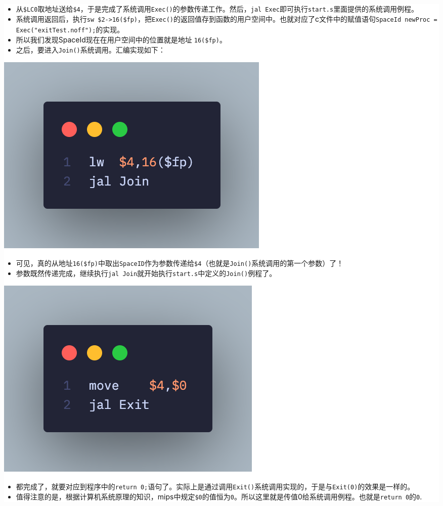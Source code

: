 - 从`$LC0`取地址送给`$4`，于是完成了系统调用`Exec()`的参数传递工作。然后，`jal Exec`即可执行`start.s`里面提供的系统调用例程。
- 系统调用返回后，执行`sw $2->16($fp)`，把`Exec()`的返回值存到函数的用户空间中。也就对应了c文件中的赋值语句`SpaceId newProc = Exec("exitTest.noff");`的实现。
- 所以我们发现SpaceId现在在用户空间中的位置就是地址 `16($fp)`。
- 之后，要进入`Join()`系统调用。汇编实现如下：

![image-20220502150153959](README.assets/image-20220502150153959.png)

- 可见，真的从地址`16($fp)`中取出`SpaceID`作为参数传递给`$4`（也就是`Join()`系统调用的第一个参数）了！
- 参数既然传递完成，继续执行`jal Join`就开始执行`start.s`中定义的`Join()`例程了。

![image-20220502150310831](README.assets/image-20220502150310831.png)

- 都完成了，就要对应到程序中的`return 0;`语句了。实际上是通过调用`Exit()`系统调用实现的，于是与`Exit(0)`的效果是一样的。
- 值得注意的是，根据计算机系统原理的知识，mips中规定`$0`的值恒为`0`。所以这里就是传值0给系统调用例程。也就是`return 0`的`0`.
